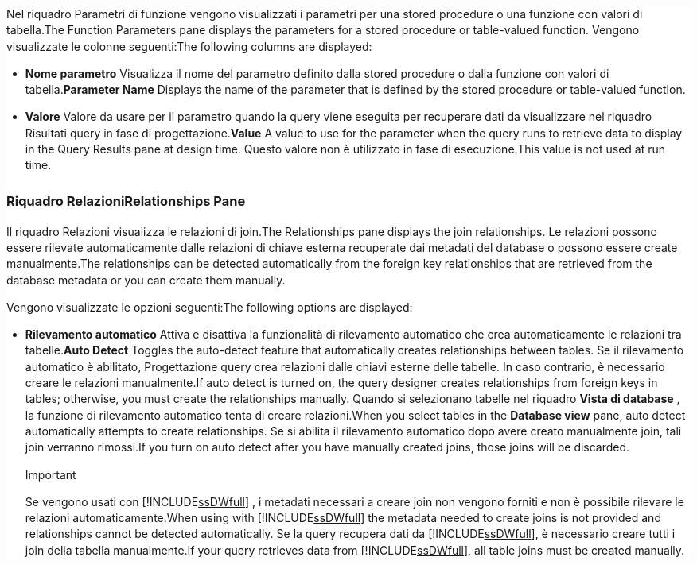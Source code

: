  <span data-ttu-id="724af-228">Nel riquadro Parametri di funzione vengono visualizzati i parametri per una stored procedure o una funzione con valori di tabella.</span><span class="sxs-lookup"><span data-stu-id="724af-228">The Function Parameters pane displays the parameters for a stored procedure or table-valued function.</span></span> <span data-ttu-id="724af-229">Vengono visualizzate le colonne seguenti:</span><span class="sxs-lookup"><span data-stu-id="724af-229">The following columns are displayed:</span></span>  
  
-   <span data-ttu-id="724af-230">**Nome parametro** Visualizza il nome del parametro definito dalla stored procedure o dalla funzione con valori di tabella.</span><span class="sxs-lookup"><span data-stu-id="724af-230">**Parameter Name** Displays the name of the parameter that is defined by the stored procedure or table-valued function.</span></span>  
  
-   <span data-ttu-id="724af-231">**Valore** Valore da usare per il parametro quando la query viene eseguita per recuperare dati da visualizzare nel riquadro Risultati query in fase di progettazione.</span><span class="sxs-lookup"><span data-stu-id="724af-231">**Value** A value to use for the parameter when the query runs to retrieve data to display in the Query Results pane at design time.</span></span> <span data-ttu-id="724af-232">Questo valore non è utilizzato in fase di esecuzione.</span><span class="sxs-lookup"><span data-stu-id="724af-232">This value is not used at run time.</span></span>  
  
###  <a name="relationships-pane"></a><a name="Relationships"></a> <span data-ttu-id="724af-233">Riquadro Relazioni</span><span class="sxs-lookup"><span data-stu-id="724af-233">Relationships Pane</span></span>  
 <span data-ttu-id="724af-234">Il riquadro Relazioni visualizza le relazioni di join.</span><span class="sxs-lookup"><span data-stu-id="724af-234">The Relationships pane displays the join relationships.</span></span> <span data-ttu-id="724af-235">Le relazioni possono essere rilevate automaticamente dalle relazioni di chiave esterna recuperate dai metadati del database o possono essere create manualmente.</span><span class="sxs-lookup"><span data-stu-id="724af-235">The relationships can be detected automatically from the foreign key relationships that are retrieved from the database metadata or you can create them manually.</span></span>  
  
 <span data-ttu-id="724af-236">Vengono visualizzate le opzioni seguenti:</span><span class="sxs-lookup"><span data-stu-id="724af-236">The following options are displayed:</span></span>  
  
-   <span data-ttu-id="724af-237">**Rilevamento automatico** Attiva e disattiva la funzionalità di rilevamento automatico che crea automaticamente le relazioni tra tabelle.</span><span class="sxs-lookup"><span data-stu-id="724af-237">**Auto Detect** Toggles the auto-detect feature that automatically creates relationships between tables.</span></span> <span data-ttu-id="724af-238">Se il rilevamento automatico è abilitato, Progettazione query crea relazioni dalle chiavi esterne delle tabelle. In caso contrario, è necessario creare le relazioni manualmente.</span><span class="sxs-lookup"><span data-stu-id="724af-238">If auto detect is turned on, the query designer creates relationships from foreign keys in tables; otherwise, you must create the relationships manually.</span></span> <span data-ttu-id="724af-239">Quando si selezionano tabelle nel riquadro **Vista di database** , la funzione di rilevamento automatico tenta di creare relazioni.</span><span class="sxs-lookup"><span data-stu-id="724af-239">When you select tables in the **Database view** pane, auto detect automatically attempts to create relationships.</span></span> <span data-ttu-id="724af-240">Se si abilita il rilevamento automatico dopo avere creato manualmente join, tali join verranno rimossi.</span><span class="sxs-lookup"><span data-stu-id="724af-240">If you turn on auto detect after you have manually created joins, those joins will be discarded.</span></span>  
  
    > [!IMPORTANT]  
    >  <span data-ttu-id="724af-241">Se vengono usati con [!INCLUDE[ssDWfull](../includes/ssdwfull-md.md)] , i metadati necessari a creare join non vengono forniti e non è possibile rilevare le relazioni automaticamente.</span><span class="sxs-lookup"><span data-stu-id="724af-241">When using with [!INCLUDE[ssDWfull](../includes/ssdwfull-md.md)] the metadata needed to create joins is not provided and relationships cannot be detected automatically.</span></span> <span data-ttu-id="724af-242">Se la query recupera dati da [!INCLUDE[ssDWfull](../includes/ssdwfull-md.md)], è necessario creare tutti i join della tabella manualmente.</span><span class="sxs-lookup"><span data-stu-id="724af-242">If your query retrieves data from [!INCLUDE[ssDWfull](../includes/ssdwfull-md.md)], all table joins must be created manually.</span></span>  
  